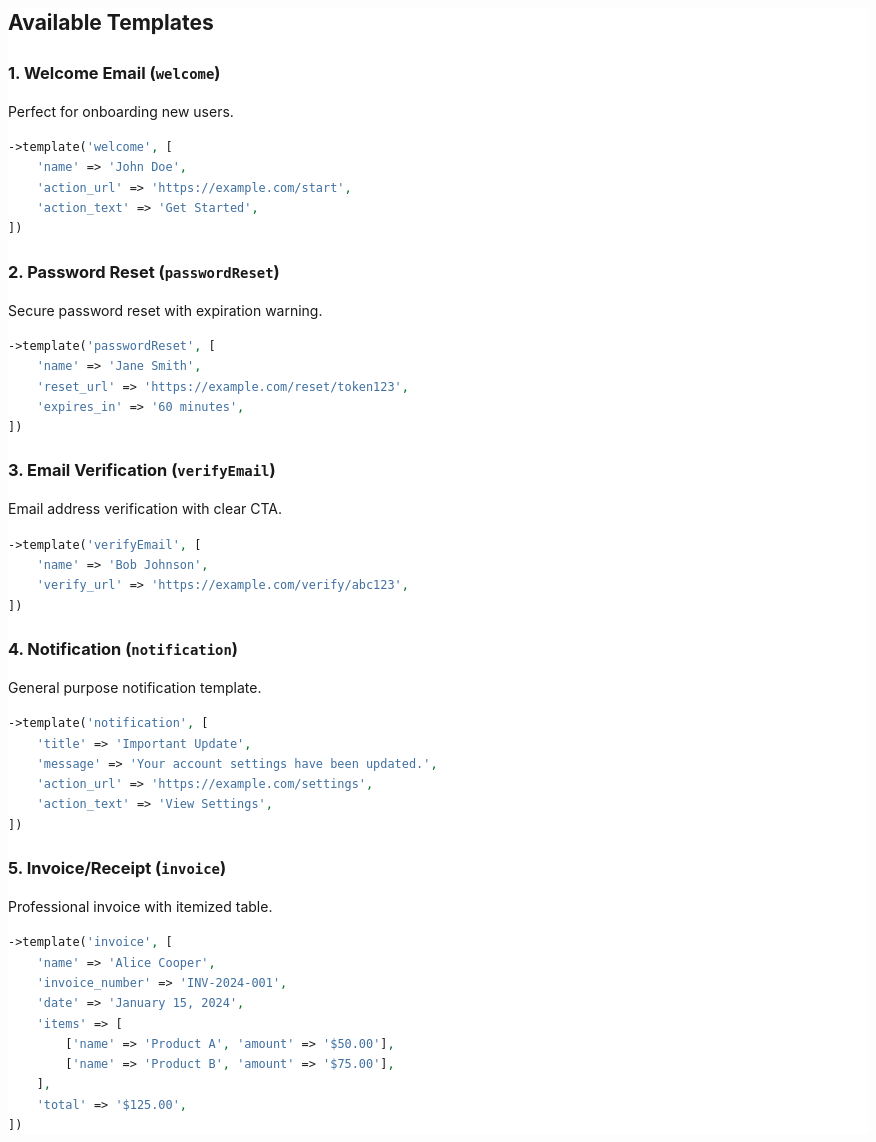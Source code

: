 ## Available Templates

### 1. Welcome Email (`welcome`)

Perfect for onboarding new users.

```php
->template('welcome', [
    'name' => 'John Doe',
    'action_url' => 'https://example.com/start',
    'action_text' => 'Get Started',
])
```

### 2. Password Reset (`passwordReset`)

Secure password reset with expiration warning.

```php
->template('passwordReset', [
    'name' => 'Jane Smith',
    'reset_url' => 'https://example.com/reset/token123',
    'expires_in' => '60 minutes',
])
```

### 3. Email Verification (`verifyEmail`)

Email address verification with clear CTA.

```php
->template('verifyEmail', [
    'name' => 'Bob Johnson',
    'verify_url' => 'https://example.com/verify/abc123',
])
```

### 4. Notification (`notification`)

General purpose notification template.

```php
->template('notification', [
    'title' => 'Important Update',
    'message' => 'Your account settings have been updated.',
    'action_url' => 'https://example.com/settings',
    'action_text' => 'View Settings',
])
```

### 5. Invoice/Receipt (`invoice`)

Professional invoice with itemized table.

```php
->template('invoice', [
    'name' => 'Alice Cooper',
    'invoice_number' => 'INV-2024-001',
    'date' => 'January 15, 2024',
    'items' => [
        ['name' => 'Product A', 'amount' => '$50.00'],
        ['name' => 'Product B', 'amount' => '$75.00'],
    ],
    'total' => '$125.00',
])
```
